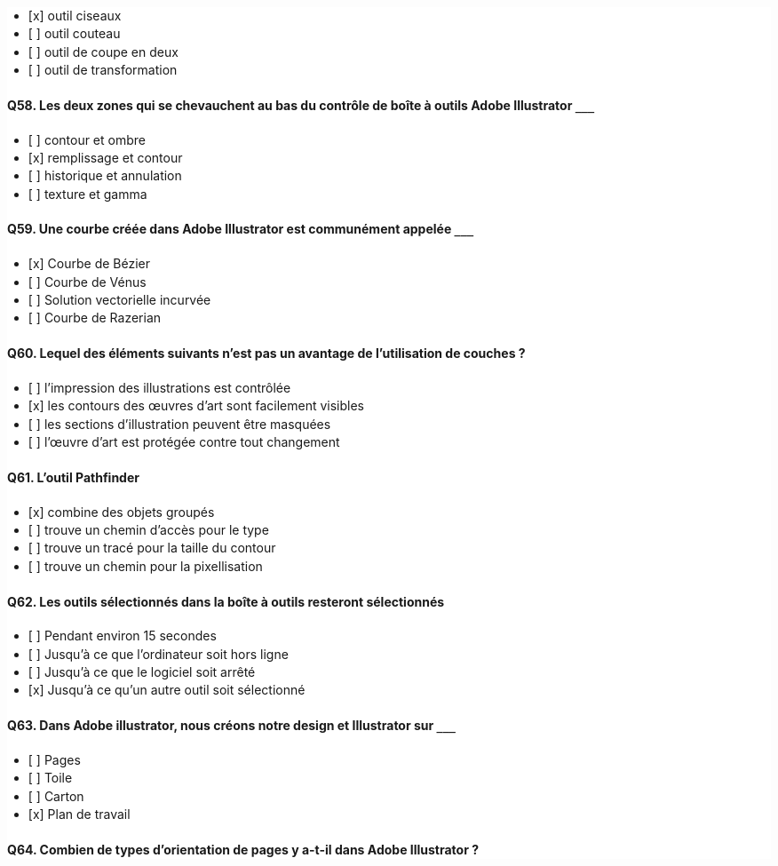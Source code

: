 - \[x] outil ciseaux
- \[ ] outil couteau
- \[ ] outil de coupe en deux
- \[ ] outil de transformation

#### Q58. Les deux zones qui se chevauchent au bas du contrôle de boîte à outils Adobe Illustrator `___`

- \[ ] contour et ombre
- \[x] remplissage et contour
- \[ ] historique et annulation
- \[ ] texture et gamma

#### Q59. Une courbe créée dans Adobe Illustrator est communément appelée `___`

- \[x] Courbe de Bézier
- \[ ] Courbe de Vénus
- \[ ] Solution vectorielle incurvée
- \[ ] Courbe de Razerian

#### Q60. Lequel des éléments suivants n’est pas un avantage de l’utilisation de couches ?

- \[ ] l’impression des illustrations est contrôlée
- \[x] les contours des œuvres d’art sont facilement visibles
- \[ ] les sections d’illustration peuvent être masquées
- \[ ] l’œuvre d’art est protégée contre tout changement

#### Q61. L’outil Pathfinder

- \[x] combine des objets groupés
- \[ ] trouve un chemin d’accès pour le type
- \[ ] trouve un tracé pour la taille du contour
- \[ ] trouve un chemin pour la pixellisation

#### Q62. Les outils sélectionnés dans la boîte à outils resteront sélectionnés

- \[ ] Pendant environ 15 secondes
- \[ ] Jusqu’à ce que l’ordinateur soit hors ligne
- \[ ] Jusqu’à ce que le logiciel soit arrêté
- \[x] Jusqu’à ce qu’un autre outil soit sélectionné

#### Q63. Dans Adobe illustrator, nous créons notre design et Illustrator sur `___`

- \[ ] Pages
- \[ ] Toile
- \[ ] Carton
- \[x] Plan de travail

#### Q64. Combien de types d’orientation de pages y a-t-il dans Adobe Illustrator ?
